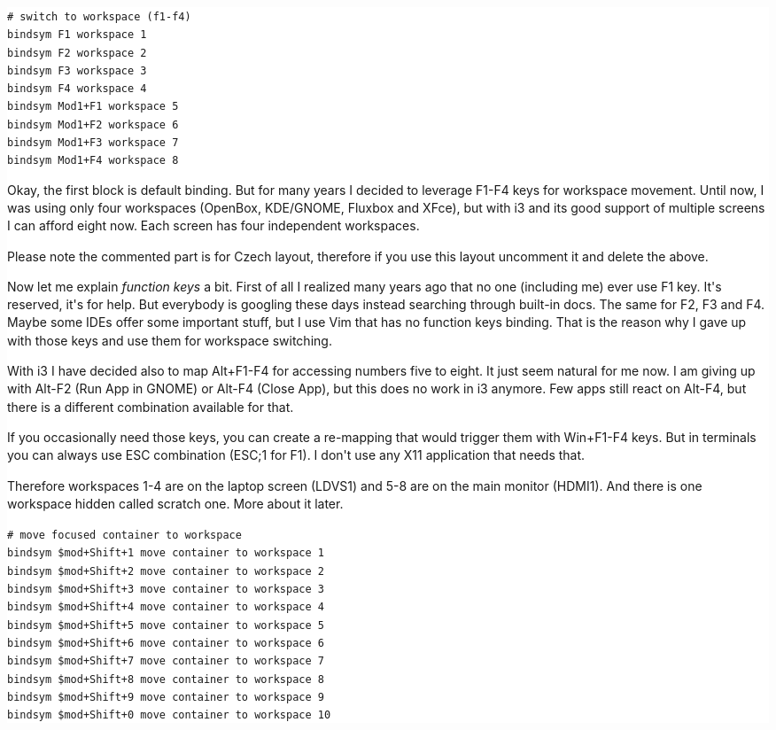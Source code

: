     # switch to workspace (f1-f4)
    bindsym F1 workspace 1
    bindsym F2 workspace 2
    bindsym F3 workspace 3
    bindsym F4 workspace 4
    bindsym Mod1+F1 workspace 5
    bindsym Mod1+F2 workspace 6
    bindsym Mod1+F3 workspace 7
    bindsym Mod1+F4 workspace 8

Okay, the first block is default binding. But for many years I decided to
leverage F1-F4 keys for workspace movement. Until now, I was using only four
workspaces (OpenBox, KDE/GNOME, Fluxbox and XFce), but with i3 and its good
support of multiple screens I can afford eight now. Each screen has four
independent workspaces.

Please note the commented part is for Czech layout, therefore if you use this
layout uncomment it and delete the above.

Now let me explain _function keys_ a bit. First of all I realized many years
ago that no one (including me) ever use F1 key. It's reserved, it's for help.
But everybody is googling these days instead searching through built-in docs.
The same for F2, F3 and F4. Maybe some IDEs offer some important stuff, but I
use Vim that has no function keys binding. That is the reason why I gave up
with those keys and use them for workspace switching.

With i3 I have decided also to map Alt+F1-F4 for accessing numbers five to
eight. It just seem natural for me now. I am giving up with Alt-F2 (Run App in
GNOME) or Alt-F4 (Close App), but this does no work in i3 anymore. Few apps
still react on Alt-F4, but there is a different combination available for
that.

If you occasionally need those keys, you can create a re-mapping that would
trigger them with Win+F1-F4 keys. But in terminals you can always use ESC
combination (ESC;1 for F1). I don't use any X11 application that needs that.

Therefore workspaces 1-4 are on the laptop screen (LDVS1) and 5-8 are on the
main monitor (HDMI1). And there is one workspace hidden called scratch one.
More about it later.

    # move focused container to workspace
    bindsym $mod+Shift+1 move container to workspace 1
    bindsym $mod+Shift+2 move container to workspace 2
    bindsym $mod+Shift+3 move container to workspace 3
    bindsym $mod+Shift+4 move container to workspace 4
    bindsym $mod+Shift+5 move container to workspace 5
    bindsym $mod+Shift+6 move container to workspace 6
    bindsym $mod+Shift+7 move container to workspace 7
    bindsym $mod+Shift+8 move container to workspace 8
    bindsym $mod+Shift+9 move container to workspace 9
    bindsym $mod+Shift+0 move container to workspace 10
